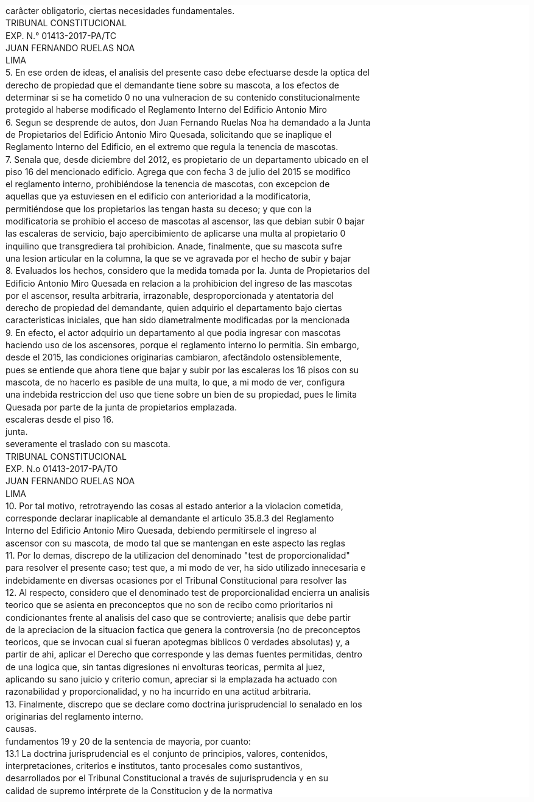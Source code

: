 carâcter obligatorio, ciertas necesidades fundamentales.  
TRIBUNAL CONSTITUCIONAL  
EXP. N.° 01413-2017-PA/TC  
JUAN FERNANDO RUELAS NOA  
LIMA  
5. En ese orden de ideas, el analisis del presente caso debe efectuarse desde la optica del  
derecho de propiedad que el demandante tiene sobre su mascota, a los efectos de  
determinar si se ha cometido 0 no una vulneracion de su contenido constitucionalmente  
protegido al haberse modificado el Reglamento Interno del Edificio Antonio Miro  
6. Segun se desprende de autos, don Juan Fernando Ruelas Noa ha demandado a la Junta  
de Propietarios del Edificio Antonio Miro Quesada, solicitando que se inaplique el  
Reglamento Interno del Edificio, en el extremo que regula la tenencia de mascotas.  
7. Senala que, desde diciembre del 2012, es propietario de un departamento ubicado en el  
piso 16 del mencionado edificio. Agrega que con fecha 3 de julio del 2015 se modifico  
el reglamento interno, prohibiéndose la tenencia de mascotas, con excepcion de  
aquellas que ya estuviesen en el edificio con anterioridad a la modificatoria,  
permitiéndose que los propietarios las tengan hasta su deceso; y que con la  
modificatoria se prohibio el acceso de mascotas al ascensor, las que debian subir 0 bajar  
las escaleras de servicio, bajo apercibimiento de aplicarse una multa al propietario 0  
inquilino que transgrediera tal prohibicion. Anade, finalmente, que su mascota sufre  
una lesion articular en la columna, la que se ve agravada por el hecho de subir y bajar  
8. Evaluados los hechos, considero que la medida tomada por la. Junta de Propietarios del  
Edificio Antonio Miro Quesada en relacion a la prohibicion del ingreso de las mascotas  
por el ascensor, resulta arbitraria, irrazonable, desproporcionada y atentatoria del  
derecho de propiedad del demandante, quien adquirio el departamento bajo ciertas  
caracteristicas iniciales, que han sido diametralmente modificadas por la mencionada  
9. En efecto, el actor adquirio un departamento al que podia ingresar con mascotas  
haciendo uso de los ascensores, porque el reglamento interno lo permitia. Sin embargo,  
desde el 2015, las condiciones originarias cambiaron, afectândolo ostensiblemente,  
pues se entiende que ahora tiene que bajar y subir por las escaleras los 16 pisos con su  
mascota, de no hacerlo es pasible de una multa, lo que, a mi modo de ver, configura  
una indebida restriccion del uso que tiene sobre un bien de su propiedad, pues le limita  
Quesada por parte de la junta de propietarios emplazada.  
escaleras desde el piso 16.  
junta.  
severamente el traslado con su mascota.  
TRIBUNAL CONSTITUCIONAL  
EXP. N.o 01413-2017-PA/TO  
JUAN FERNANDO RUELAS NOA  
LIMA  
10. Por tal motivo, retrotrayendo las cosas al estado anterior a la violacion cometida,  
corresponde declarar inaplicable al demandante el articulo 35.8.3 del Reglamento  
Interno del Edificio Antonio Miro Quesada, debiendo permitirsele el ingreso al  
ascensor con su mascota, de modo tal que se mantengan en este aspecto las reglas  
11. Por lo demas, discrepo de la utilizacion del denominado "test de proporcionalidad"  
para resolver el presente caso; test que, a mi modo de ver, ha sido utilizado innecesaria e  
indebidamente en diversas ocasiones por el Tribunal Constitucional para resolver las  
12. Al respecto, considero que el denominado test de proporcionalidad encierra un analisis  
teorico que se asienta en preconceptos que no son de recibo como prioritarios ni  
condicionantes frente al analisis del caso que se controvierte; analisis que debe partir  
de la apreciacion de la situacion factica que genera la controversia (no de preconceptos  
teoricos, que se invocan cual si fueran apotegmas biblicos 0 verdades absolutas) y, a  
partir de ahi, aplicar el Derecho que corresponde y las demas fuentes permitidas, dentro  
de una logica que, sin tantas digresiones ni envolturas teoricas, permita al juez,  
aplicando su sano juicio y criterio comun, apreciar si la emplazada ha actuado con  
razonabilidad y proporcionalidad, y no ha incurrido en una actitud arbitraria.  
13. Finalmente, discrepo que se declare como doctrina jurisprudencial lo senalado en los  
originarias del reglamento interno.  
causas.  
fundamentos 19 y 20 de la sentencia de mayoria, por cuanto:  
13.1 La doctrina jurisprudencial es el conjunto de principios, valores, contenidos,  
interpretaciones, criterios e institutos, tanto procesales como sustantivos,  
desarrollados por el Tribunal Constitucional a través de sujurisprudencia y en su  
calidad de supremo intérprete de la Constitucion y de la normativa  